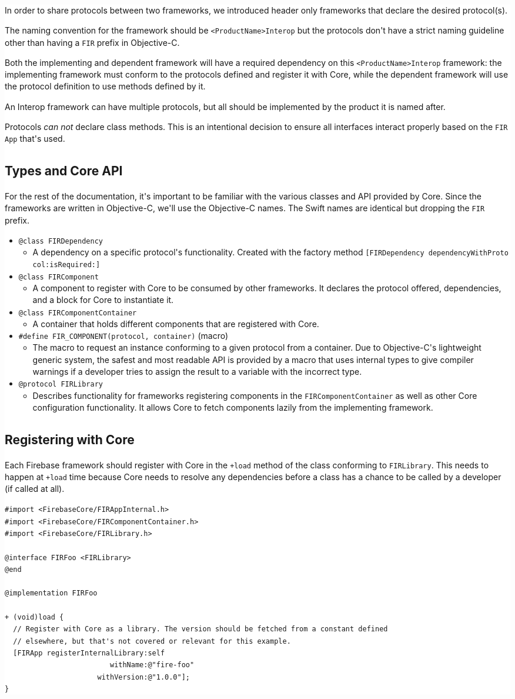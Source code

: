 In order to share protocols between two frameworks, we introduced header only frameworks that
declare the desired protocol(s).

The naming convention for the framework should be `<ProductName>Interop` but the protocols don't
have a strict naming guideline other than having a `FIR` prefix in Objective-C.

Both the implementing and dependent framework will have a required dependency on this
`<ProductName>Interop` framework: the implementing framework must conform to the protocols defined
and register it with Core, while the dependent framework will use the protocol definition to use
methods defined by it.

An Interop framework can have multiple protocols, but all should be implemented by the product it
is named after.

Protocols *can not* declare class methods. This is an intentional decision to ensure all interfaces
interact properly based on the `FIRApp` that's used.

## Types and Core API

For the rest of the documentation, it's important to be familiar with the various classes and API
provided by Core. Since the frameworks are written in Objective-C, we'll use the Objective-C names.
The Swift names are identical but dropping the `FIR` prefix.

- `@class FIRDependency`
  - A dependency on a specific protocol's functionality. Created with the factory method
      `[FIRDependency dependencyWithProtocol:isRequired:]`
- `@class FIRComponent`
  - A component to register with Core to be consumed by other frameworks. It declares the protocol
    offered, dependencies, and a block for Core to instantiate it.
- `@class FIRComponentContainer`
  - A container that holds different components that are registered with Core.
- `#define FIR_COMPONENT(protocol, container)` (macro)
  - The macro to request an instance conforming to a given protocol from a container. Due to
    Objective-C's lightweight generic system, the safest and most readable API is provided by a
    macro that uses internal types to give compiler warnings if a developer tries to assign the
    result to a variable with the incorrect type.
- `@protocol FIRLibrary`
  - Describes functionality for frameworks registering components in the `FIRComponentContainer` as
    well as other Core configuration functionality. It allows Core to fetch components lazily from
    the implementing framework.


## Registering with Core

Each Firebase framework should register with Core in the `+load` method of the class conforming to
`FIRLibrary`. This needs to happen at `+load` time because Core needs to resolve any
dependencies before a class has a chance to be called by a developer (if called at all).

```obj-c
#import <FirebaseCore/FIRAppInternal.h>
#import <FirebaseCore/FIRComponentContainer.h>
#import <FirebaseCore/FIRLibrary.h>

@interface FIRFoo <FIRLibrary>
@end

@implementation FIRFoo

+ (void)load {
  // Register with Core as a library. The version should be fetched from a constant defined
  // elsewhere, but that's not covered or relevant for this example.
  [FIRApp registerInternalLibrary:self
                         withName:@"fire-foo"
                      withVersion:@"1.0.0"];
}

```